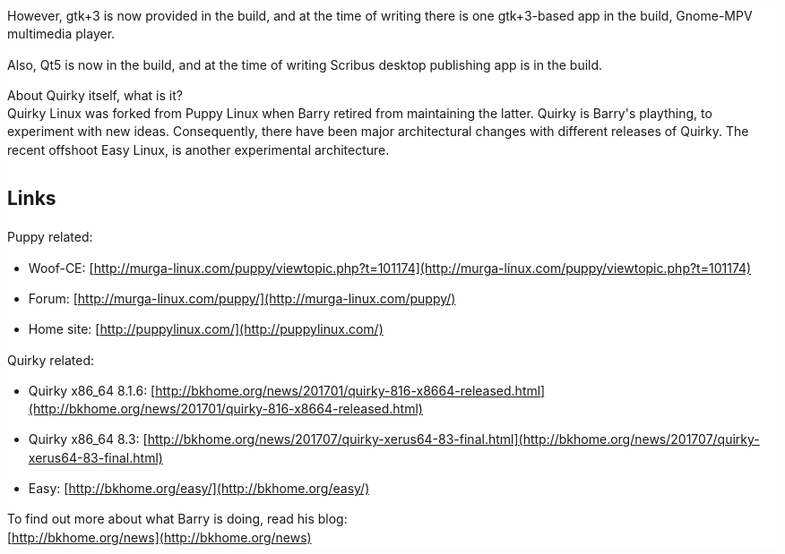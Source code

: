 However, gtk+3 is now provided in the build, and at the time of writing there is one gtk+3-based app in the build, Gnome-MPV multimedia player.  

Also, Qt5 is now in the build, and at the time of writing Scribus desktop publishing app is in the build.  

About Quirky itself, what is it?  
Quirky Linux was forked from Puppy Linux when Barry retired from maintaining the latter. Quirky is Barry's plaything, to experiment with new ideas. Consequently, there have been major architectural changes with different releases of Quirky. The recent offshoot Easy Linux, is another experimental architecture.  

## Links

Puppy related:  

*   Woof-CE: [http://murga-linux.com/puppy/viewtopic.php?t=101174](http://murga-linux.com/puppy/viewtopic.php?t=101174)  

*   Forum: [http://murga-linux.com/puppy/](http://murga-linux.com/puppy/)    

*   Home site: [http://puppylinux.com/](http://puppylinux.com/)     

Quirky related:  

*   Quirky x86_64 8.1.6: [http://bkhome.org/news/201701/quirky-816-x8664-released.html](http://bkhome.org/news/201701/quirky-816-x8664-released.html)    

*   Quirky x86_64 8.3: [http://bkhome.org/news/201707/quirky-xerus64-83-final.html](http://bkhome.org/news/201707/quirky-xerus64-83-final.html)  

*   Easy: [http://bkhome.org/easy/](http://bkhome.org/easy/)    

To find out more about what Barry is doing, read his blog:  
[http://bkhome.org/news](http://bkhome.org/news)
